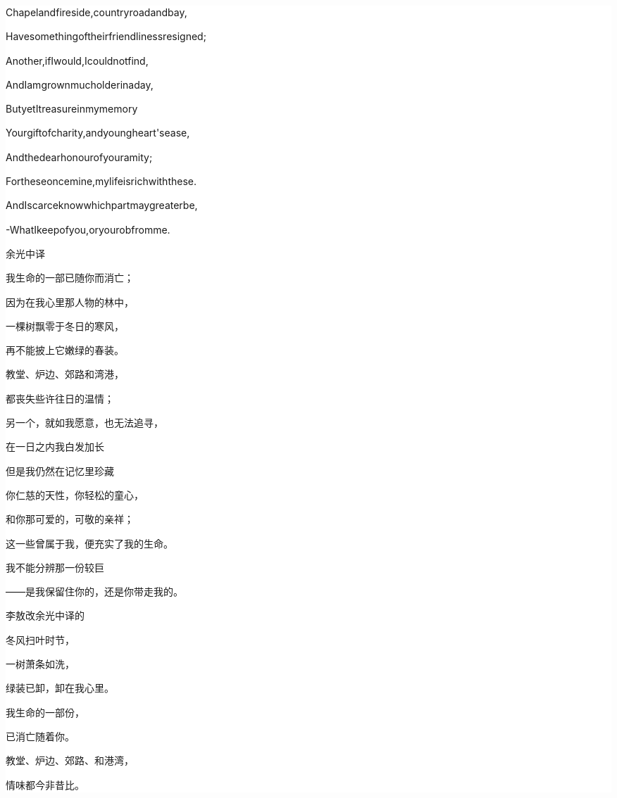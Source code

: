 Chapelandfireside,countryroadandbay,

Havesomethingoftheirfriendlinessresigned;

Another,ifIwould,Icouldnotfind,

AndIamgrownmucholderinaday,

ButyetItreasureinmymemory

Yourgiftofcharity,andyoungheart'sease,

Andthedearhonourofyouramity;

Fortheseoncemine,mylifeisrichwiththese.

AndIscarceknowwhichpartmaygreaterbe,

-WhatIkeepofyou,oryourobfromme.

余光中译

我生命的一部已随你而消亡；

因为在我心里那人物的林中，

一棵树飘零于冬日的寒风，

再不能披上它嫩绿的春装。

教堂、炉边、郊路和湾港，

都丧失些许往日的温情；

另一个，就如我愿意，也无法追寻，

在一日之内我白发加长

但是我仍然在记忆里珍藏

你仁慈的天性，你轻松的童心，

和你那可爱的，可敬的亲祥；

这一些曾属于我，便充实了我的生命。

我不能分辨那一份较巨

——是我保留住你的，还是你带走我的。

李敖改余光中译的

冬风扫叶时节，

一树萧条如洗，

绿装已卸，卸在我心里。

我生命的一部份，

已消亡随着你。

教堂、炉边、郊路、和港湾，

情味都今非昔比。
